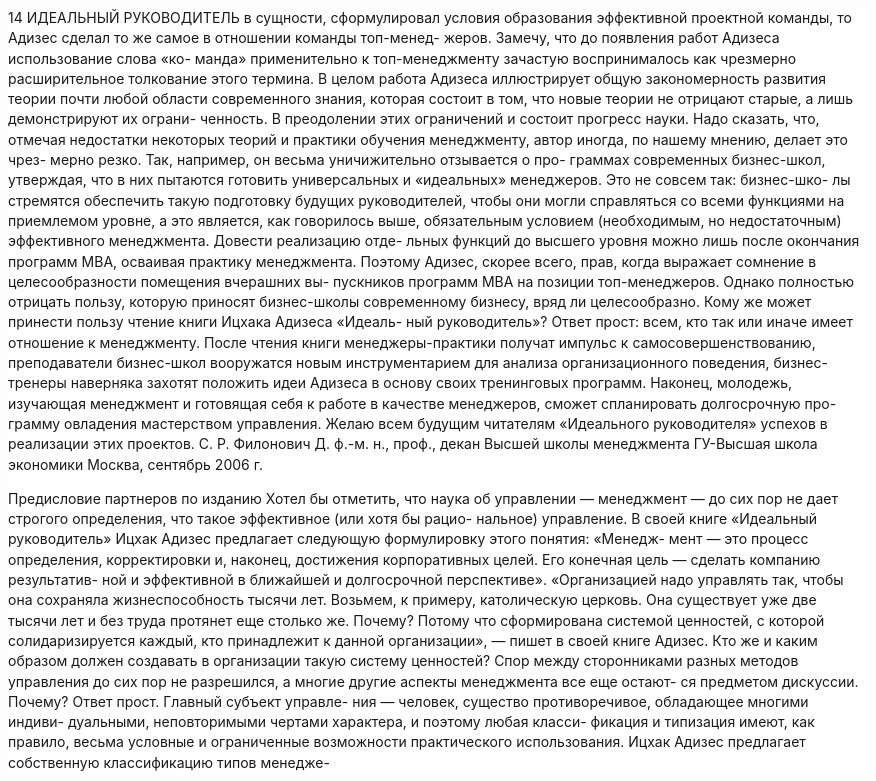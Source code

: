 14    ИДЕАЛЬНЫЙ РУКОВОДИТЕЛЬ
в сущности, сформулировал условия образования эффективной проектной
команды, то Адизес сделал то же самое в отношении команды топ-менед-
жеров. Замечу, что до появления работ Адизеса использование слова «ко-
манда» применительно к топ-менеджменту зачастую воспринималось как
чрезмерно расширительное толкование этого термина.
В целом работа Адизеса иллюстрирует общую закономерность развития
теории почти любой области современного знания, которая состоит в том,
что новые теории не отрицают старые, а лишь демонстрируют их ограни-
ченность. В преодолении этих ограничений и состоит прогресс науки.
Надо сказать, что, отмечая недостатки некоторых теорий и практики
обучения менеджменту, автор иногда, по нашему мнению, делает это чрез-
мерно резко. Так, например, он весьма уничижительно отзывается о про-
граммах современных бизнес-школ, утверждая, что в них пытаются готовить
универсальных и «идеальных» менеджеров. Это не совсем так: бизнес-шко-
лы стремятся обеспечить такую подготовку будущих руководителей, чтобы
они могли справляться со всеми функциями на приемлемом уровне, а это
является, как говорилось выше, обязательным условием (необходимым,
но недостаточным) эффективного менеджмента. Довести реализацию отде-
льных функций до высшего уровня можно лишь после окончания программ
МВА, осваивая практику менеджмента. Поэтому Адизес, скорее всего, прав,
когда выражает сомнение в целесообразности помещения вчерашних вы-
пускников программ МВА на позиции топ-менеджеров. Однако полностью
отрицать пользу, которую приносят бизнес-школы современному бизнесу,
вряд ли целесообразно.
Кому же может принести пользу чтение книги Ицхака Адизеса «Идеаль-
ный руководитель»? Ответ прост: всем, кто так или иначе имеет отношение
к менеджменту. После чтения книги менеджеры-практики получат импульс
к самосовершенствованию, преподаватели бизнес-школ вооружатся новым
инструментарием для анализа организационного поведения, бизнес-тренеры
наверняка захотят положить идеи Адизеса в основу своих тренинговых
программ. Наконец, молодежь, изучающая менеджмент и готовящая себя
к работе в качестве менеджеров, сможет спланировать долгосрочную про-
грамму овладения мастерством управления.
Желаю всем будущим читателям «Идеального руководителя» успехов в
реализации этих проектов.
С. Р. Филонович
Д. ф.-м. н., проф., декан Высшей школы менеджмента
ГУ-Высшая школа экономики
Москва, сентябрь 2006 г.

Предисловие
партнеров по изданию
Хотел бы отметить, что наука об управлении — менеджмент — до сих пор
не дает строгого определения, что такое эффективное (или хотя бы рацио-
нальное) управление. В своей книге «Идеальный руководитель» Ицхак
Адизес предлагает следующую формулировку этого понятия: «Менедж-
мент — это процесс определения, корректировки и, наконец, достижения
корпоративных целей. Его конечная цель — сделать компанию результатив-
ной и эффективной в ближайшей и долгосрочной перспективе».
«Организацией надо управлять так, чтобы она сохраняла жизнеспособность
тысячи лет. Возьмем, к примеру, католическую церковь. Она существует уже
две тысячи лет и без труда протянет еще столько же. Почему? Потому что
сформирована системой ценностей, с которой солидаризируется каждый, кто
принадлежит к данной организации», — пишет в своей книге Адизес.
Кто же и каким образом должен создавать в организации такую систему
ценностей? Спор между сторонниками разных методов управления до сих
пор не разрешился, а многие другие аспекты менеджмента все еще остают-
ся предметом дискуссии. Почему? Ответ прост. Главный субъект управле-
ния — человек, существо противоречивое, обладающее многими индиви-
дуальными, неповторимыми чертами характера, и поэтому любая класси-
фикация и типизация имеют, как правило, весьма условные и ограниченные
возможности практического использования.
Ицхак Адизес предлагает собственную классификацию типов менедже-